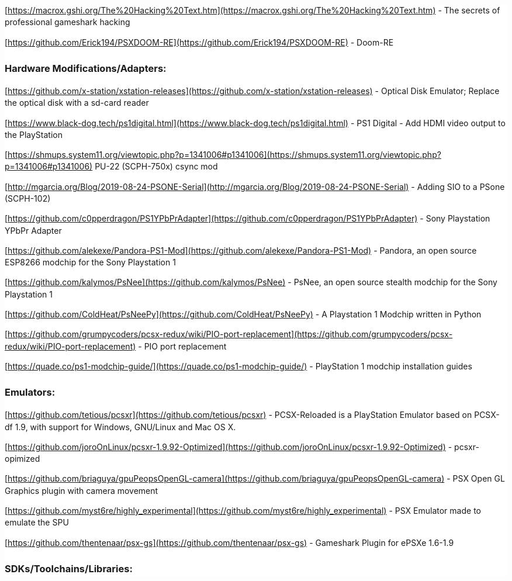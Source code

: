 [https://macrox.gshi.org/The%20Hacking%20Text.htm](https://macrox.gshi.org/The%20Hacking%20Text.htm) -  The secrets of professional gameshark hacking

[https://github.com/Erick194/PSXDOOM-RE](https://github.com/Erick194/PSXDOOM-RE) - Doom-RE


### Hardware Modifications/Adapters:

[https://github.com/x-station/xstation-releases](https://github.com/x-station/xstation-releases) - Optical Disk Emulator; Replace the optical disk with a sd-card reader

[https://www.black-dog.tech/ps1digital.html](https://www.black-dog.tech/ps1digital.html) - PS1 Digital - Add HDMI video output to the PlayStation

[https://shmups.system11.org/viewtopic.php?p=1341006#p1341006](https://shmups.system11.org/viewtopic.php?p=1341006#p1341006) PU-22 (SCPH-750x) csync mod 

[http://mgarcia.org/Blog/2019-08-24-PSONE-Serial](http://mgarcia.org/Blog/2019-08-24-PSONE-Serial) - Adding SIO to a PSone (SCPH-102) 

[https://github.com/c0pperdragon/PS1YPbPrAdapter](https://github.com/c0pperdragon/PS1YPbPrAdapter) -  Sony Playstation YPbPr Adapter

[https://github.com/alekexe/Pandora-PS1-Mod](https://github.com/alekexe/Pandora-PS1-Mod) -  Pandora, an open source ESP8266 modchip for the Sony Playstation 1

[https://github.com/kalymos/PsNee](https://github.com/kalymos/PsNee) -  PsNee, an open source stealth modchip for the Sony Playstation 1

[https://github.com/ColdHeat/PsNeePy](https://github.com/ColdHeat/PsNeePy) -  A Playstation 1 Modchip written in Python

[https://github.com/grumpycoders/pcsx-redux/wiki/PIO-port-replacement](https://github.com/grumpycoders/pcsx-redux/wiki/PIO-port-replacement) - PIO port replacement

[https://quade.co/ps1-modchip-guide/](https://quade.co/ps1-modchip-guide/) - PlayStation 1 modchip installation guides


### Emulators:

[https://github.com/tetious/pcsxr](https://github.com/tetious/pcsxr) -  PCSX-Reloaded is a PlayStation Emulator based on PCSX-df 1.9, with support for Windows, GNU/Linux and Mac OS X.

[https://github.com/joroOnLinux/pcsxr-1.9.92-Optimized](https://github.com/joroOnLinux/pcsxr-1.9.92-Optimized) - pcsxr-opimized

[https://github.com/briaguya/gpuPeopsOpenGL-camera](https://github.com/briaguya/gpuPeopsOpenGL-camera) -  PSX Open GL Graphics plugin with camera movement

[https://github.com/myst6re/highly_experimental](https://github.com/myst6re/highly_experimental) -  PSX Emulator made to emulate the SPU

[https://github.com/thentenaar/psx-gs](https://github.com/thentenaar/psx-gs) -  Gameshark Plugin for ePSXe 1.6-1.9


### SDKs/Toolchains/Libraries:
